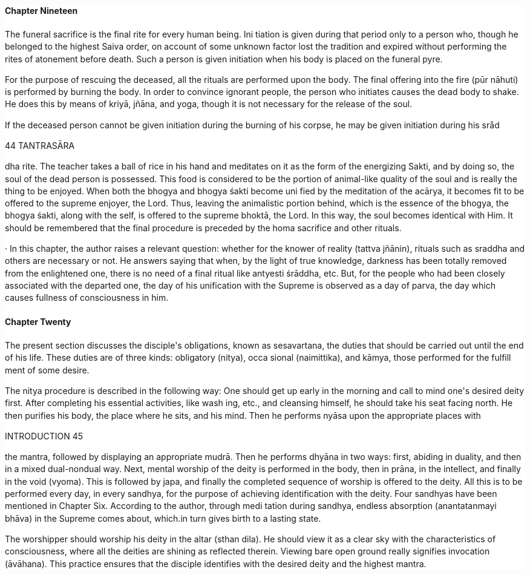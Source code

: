 #### Chapter Nineteen 

The funeral sacrifice is the final rite for every human being. Ini tiation is given during that period only to a person who, though he belonged to the highest Saiva order, on account of some unknown factor lost the tradition and expired without performing the rites of atonement before death. Such a person is given initiation when his body is placed on the funeral pyre. 

For the purpose of rescuing the deceased, all the rituals are performed upon the body. The final offering into the fire (pūr nāhuti) is performed by burning the body. In order to convince ignorant people, the person who initiates causes the dead body to shake. He does this by means of kriyā, jñāna, and yoga, though it is not necessary for the release of the soul. 

If the deceased person cannot be given initiation during the burning of his corpse, he may be given initiation during his sråd 

44 TANTRASĀRA 

dha rite. The teacher takes a ball of rice in his hand and meditates on it as the form of the energizing Sakti, and by doing so, the soul of the dead person is possessed. This food is considered to be the portion of animal-like quality of the soul and is really the thing to be enjoyed. When both the bhogya and bhogya śakti become uni fied by the meditation of the acārya, it becomes fit to be offered to the supreme enjoyer, the Lord. Thus, leaving the animalistic portion behind, which is the essence of the bhogya, the bhogya śakti, along with the self, is offered to the supreme bhoktā, the Lord. In this way, the soul becomes identical with Him. It should be remembered that the final procedure is preceded by the homa sacrifice and other rituals. 

· In this chapter, the author raises a relevant question: whether for the knower of reality (tattva jñānin), rituals such as sraddha and others are necessary or not. He answers saying that when, by the light of true knowledge, darkness has been totally removed from the enlightened one, there is no need of a final ritual like antyesti śrāddha, etc. But, for the people who had been closely associated with the departed one, the day of his unification with the Supreme is observed as a day of parva, the day which causes fullness of consciousness in him. 

#### Chapter Twenty 

The present section discusses the disciple's obligations, known as sesavartana, the duties that should be carried out until the end of his life. These duties are of three kinds: obligatory (nitya), occa sional (naimittika), and kāmya, those performed for the fulfill ment of some desire. 

The nitya procedure is described in the following way: One should get up early in the morning and call to mind one's desired deity first. After completing his essential activities, like wash ing, etc., and cleansing himself, he should take his seat facing north. He then purifies his body, the place where he sits, and his mind. Then he performs nyāsa upon the appropriate places with 

INTRODUCTION 45 

the mantra, followed by displaying an appropriate mudrā. Then he performs dhyāna in two ways: first, abiding in duality, and then in a mixed dual-nondual way. Next, mental worship of the deity is performed in the body, then in prāna, in the intellect, and finally in the void (vyoma). This is followed by japa, and finally the completed sequence of worship is offered to the deity. All this is to be performed every day, in every sandhya, for the purpose of achieving identification with the deity. Four sandhyas have been mentioned in Chapter Six. According to the author, through medi tation during sandhya, endless absorption (anantatanmayi bhāva) in the Supreme comes about, which.in turn gives birth to a lasting state. 

The worshipper should worship his deity in the altar (sthan dila). He should view it as a clear sky with the characteristics of consciousness, where all the deities are shining as reflected therein. Viewing bare open ground really signifies invocation (āvāhana). This practice ensures that the disciple identifies with the desired deity and the highest mantra. 
